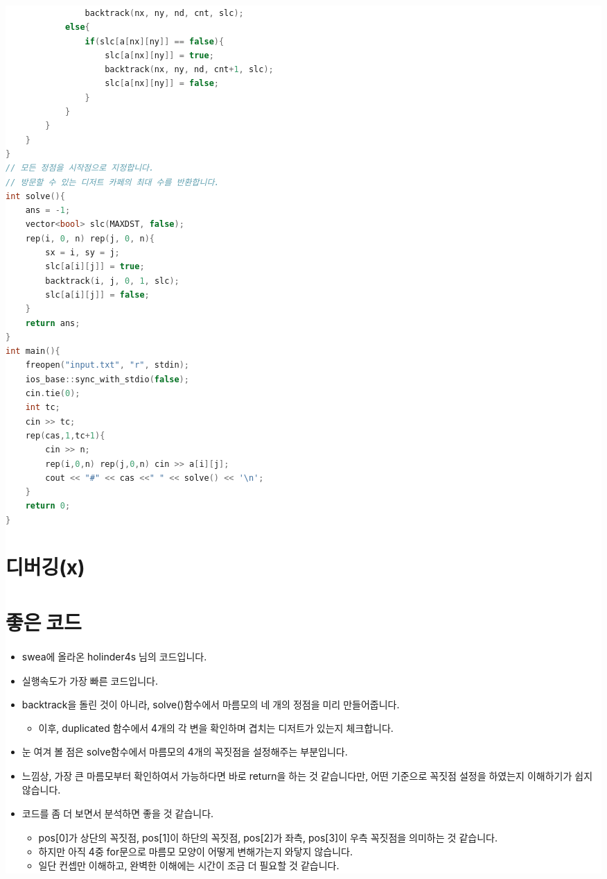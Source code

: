 ```cpp
                backtrack(nx, ny, nd, cnt, slc);
            else{
                if(slc[a[nx][ny]] == false){
                    slc[a[nx][ny]] = true;
                    backtrack(nx, ny, nd, cnt+1, slc);
                    slc[a[nx][ny]] = false;
                }
            }
        }
    }
}
// 모든 정점을 시작점으로 지정합니다.
// 방문할 수 있는 디저트 카페의 최대 수를 반환합니다.
int solve(){
    ans = -1;
    vector<bool> slc(MAXDST, false);
    rep(i, 0, n) rep(j, 0, n){
        sx = i, sy = j;
        slc[a[i][j]] = true;
        backtrack(i, j, 0, 1, slc);
        slc[a[i][j]] = false;
    }
    return ans;
}
int main(){
    freopen("input.txt", "r", stdin);
    ios_base::sync_with_stdio(false);
    cin.tie(0);
    int tc;
    cin >> tc;
    rep(cas,1,tc+1){
        cin >> n;
        rep(i,0,n) rep(j,0,n) cin >> a[i][j];
        cout << "#" << cas <<" " << solve() << '\n';
    }
    return 0;
}
```

# 디버깅(x)

# 좋은 코드
- swea에 올라온 holinder4s 님의 코드입니다.
- 실행속도가 가장 빠른 코드입니다.
- backtrack을 돌린 것이 아니라, solve()함수에서 마름모의 네 개의 정점을 미리 만들어줍니다.
  - 이후, duplicated 함수에서 4개의 각 변을 확인하며 겹치는 디저트가 있는지 체크합니다.

- 눈 여겨 볼 점은 solve함수에서 마름모의 4개의 꼭짓점을 설정해주는 부분입니다.
- 느낌상, 가장 큰 마름모부터 확인하여서 가능하다면 바로 return을 하는 것 같습니다만, 어떤 기준으로
  꼭짓점 설정을 하였는지 이해하기가 쉽지 않습니다.
- 코드를 좀 더 보면서 분석하면 좋을 것 같습니다.
  - pos[0]가 상단의 꼭짓점, pos[1]이 하단의 꼭짓점, pos[2]가 좌측, pos[3]이 우측 꼭짓점을 의미하는
    것 같습니다.
  - 하지만 아직 4중 for문으로 마름모 모양이 어떻게 변해가는지 와닿지 않습니다.
  - 일단 컨셉만 이해하고, 완벽한 이해에는 시간이 조금 더 필요할 것 같습니다.

